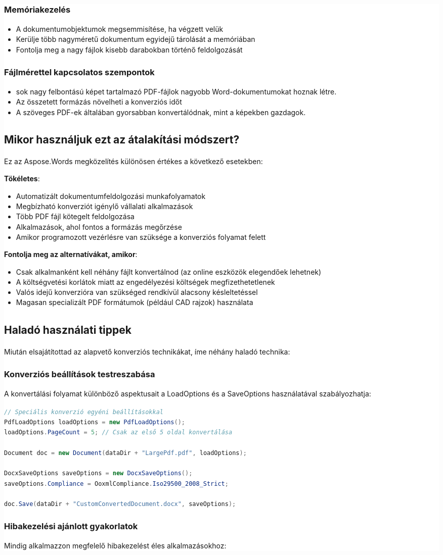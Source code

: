 ### Memóriakezelés
- A dokumentumobjektumok megsemmisítése, ha végzett velük
- Kerülje több nagyméretű dokumentum egyidejű tárolását a memóriában
- Fontolja meg a nagy fájlok kisebb darabokban történő feldolgozását

### Fájlmérettel kapcsolatos szempontok
- sok nagy felbontású képet tartalmazó PDF-fájlok nagyobb Word-dokumentumokat hoznak létre.
- Az összetett formázás növelheti a konverziós időt
- A szöveges PDF-ek általában gyorsabban konvertálódnak, mint a képekben gazdagok.

## Mikor használjuk ezt az átalakítási módszert?

Ez az Aspose.Words megközelítés különösen értékes a következő esetekben:

**Tökéletes**:
- Automatizált dokumentumfeldolgozási munkafolyamatok
- Megbízható konverziót igénylő vállalati alkalmazások
- Több PDF fájl kötegelt feldolgozása
- Alkalmazások, ahol fontos a formázás megőrzése
- Amikor programozott vezérlésre van szüksége a konverziós folyamat felett

**Fontolja meg az alternatívákat, amikor**:
- Csak alkalmanként kell néhány fájlt konvertálnod (az online eszközök elegendőek lehetnek)
- A költségvetési korlátok miatt az engedélyezési költségek megfizethetetlenek
- Valós idejű konverzióra van szükséged rendkívül alacsony késleltetéssel
- Magasan specializált PDF formátumok (például CAD rajzok) használata

## Haladó használati tippek

Miután elsajátítottad az alapvető konverziós technikákat, íme néhány haladó technika:

### Konverziós beállítások testreszabása
A konvertálási folyamat különböző aspektusait a LoadOptions és a SaveOptions használatával szabályozhatja:

```csharp
// Speciális konverzió egyéni beállításokkal
PdfLoadOptions loadOptions = new PdfLoadOptions();
loadOptions.PageCount = 5; // Csak az első 5 oldal konvertálása

Document doc = new Document(dataDir + "LargePdf.pdf", loadOptions);

DocxSaveOptions saveOptions = new DocxSaveOptions();
saveOptions.Compliance = OoxmlCompliance.Iso29500_2008_Strict;

doc.Save(dataDir + "CustomConvertedDocument.docx", saveOptions);
```

### Hibakezelési ajánlott gyakorlatok
Mindig alkalmazzon megfelelő hibakezelést éles alkalmazásokhoz:
